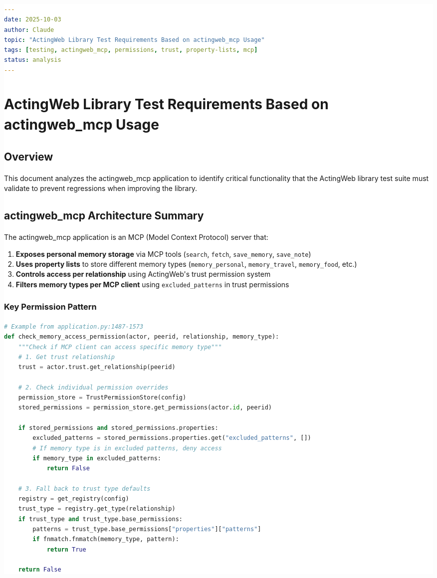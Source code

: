 ```yaml
---
date: 2025-10-03
author: Claude
topic: "ActingWeb Library Test Requirements Based on actingweb_mcp Usage"
tags: [testing, actingweb_mcp, permissions, trust, property-lists, mcp]
status: analysis
---
```


# ActingWeb Library Test Requirements Based on actingweb_mcp Usage

## Overview

This document analyzes the actingweb_mcp application to identify critical functionality that the ActingWeb library test suite must validate to prevent regressions when improving the library.

## actingweb_mcp Architecture Summary

The actingweb_mcp application is an MCP (Model Context Protocol) server that:

1. **Exposes personal memory storage** via MCP tools (`search`, `fetch`, `save_memory`, `save_note`)
2. **Uses property lists** to store different memory types (`memory_personal`, `memory_travel`, `memory_food`, etc.)
3. **Controls access per relationship** using ActingWeb's trust permission system
4. **Filters memory types per MCP client** using `excluded_patterns` in trust permissions

### Key Permission Pattern

```python
# Example from application.py:1487-1573
def check_memory_access_permission(actor, peerid, relationship, memory_type):
    """Check if MCP client can access specific memory type"""
    # 1. Get trust relationship
    trust = actor.trust.get_relationship(peerid)

    # 2. Check individual permission overrides
    permission_store = TrustPermissionStore(config)
    stored_permissions = permission_store.get_permissions(actor.id, peerid)

    if stored_permissions and stored_permissions.properties:
        excluded_patterns = stored_permissions.properties.get("excluded_patterns", [])
        # If memory type is in excluded patterns, deny access
        if memory_type in excluded_patterns:
            return False

    # 3. Fall back to trust type defaults
    registry = get_registry(config)
    trust_type = registry.get_type(relationship)
    if trust_type and trust_type.base_permissions:
        patterns = trust_type.base_permissions["properties"]["patterns"]
        if fnmatch.fnmatch(memory_type, pattern):
            return True

    return False
```
